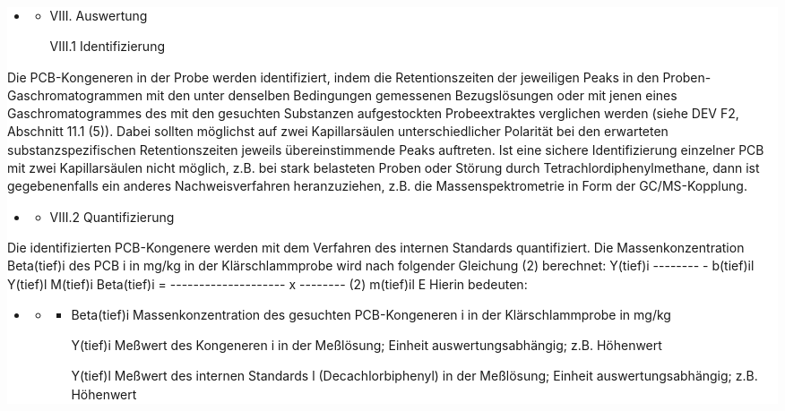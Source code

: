 *
    *
        VIII. Auswertung


        VIII.1 Identifizierung









Die PCB-Kongeneren in der Probe werden identifiziert, indem die
Retentionszeiten der jeweiligen Peaks in den Proben-Gaschromatogrammen
mit den unter denselben Bedingungen gemessenen Bezugslösungen oder mit
jenen eines Gaschromatogrammes des mit den gesuchten Substanzen
aufgestockten Probeextraktes verglichen werden (siehe DEV F2,
Abschnitt 11.1 (5)). Dabei sollten möglichst auf zwei Kapillarsäulen
unterschiedlicher Polarität bei den erwarteten substanzspezifischen
Retentionszeiten jeweils übereinstimmende Peaks auftreten.
Ist eine sichere Identifizierung einzelner PCB mit zwei Kapillarsäulen
nicht möglich, z.B. bei stark belasteten Proben oder Störung durch
Tetrachlordiphenylmethane, dann ist gegebenenfalls ein anderes
Nachweisverfahren heranzuziehen, z.B. die Massenspektrometrie in Form
der GC/MS-Kopplung.

*
    *
        VIII.2 Quantifizierung









Die identifizierten PCB-Kongenere werden mit dem Verfahren des
internen Standards quantifiziert. Die Massenkonzentration
Beta(tief)i des PCB i in mg/kg in der Klärschlammprobe wird nach
folgender Gleichung (2) berechnet:
Y(tief)i
-------- - b(tief)il
Y(tief)l               M(tief)i
Beta(tief)i = -------------------- x --------      (2)
m(tief)il       E             Hierin bedeuten:

*
    *
        *
            Beta(tief)i Massenkonzentration des gesuchten PCB-Kongeneren i in der
                Klärschlammprobe in mg/kg


            Y(tief)i Meßwert des Kongeneren i in der Meßlösung; Einheit
                auswertungsabhängig; z.B. Höhenwert


            Y(tief)l Meßwert des internen Standards l (Decachlorbiphenyl) in der Meßlösung;
                Einheit auswertungsabhängig; z.B. Höhenwert
